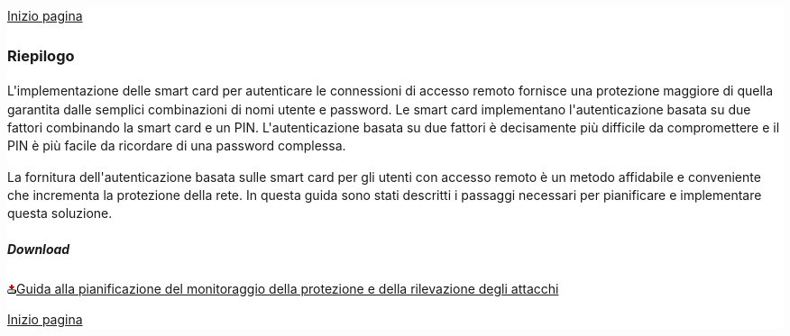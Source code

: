 [](#mainsection)[Inizio pagina](#mainsection)
  
### Riepilogo
  
L'implementazione delle smart card per autenticare le connessioni di accesso remoto fornisce una protezione maggiore di quella garantita dalle semplici combinazioni di nomi utente e password. Le smart card implementano l'autenticazione basata su due fattori combinando la smart card e un PIN. L'autenticazione basata su due fattori è decisamente più difficile da compromettere e il PIN è più facile da ricordare di una password complessa.
  
La fornitura dell'autenticazione basata sulle smart card per gli utenti con accesso remoto è un metodo affidabile e conveniente che incrementa la protezione della rete. In questa guida sono stati descritti i passaggi necessari per pianificare e implementare questa soluzione.
  
##### Download
  
[![](images/Dd536291.icon_exe(it-it,TechNet.10).gif)Guida alla pianificazione del monitoraggio della protezione e della rilevazione degli attacchi](http://go.microsoft.com/fwlink/?linkid=41314)
  
[](#mainsection)[Inizio pagina](#mainsection)
